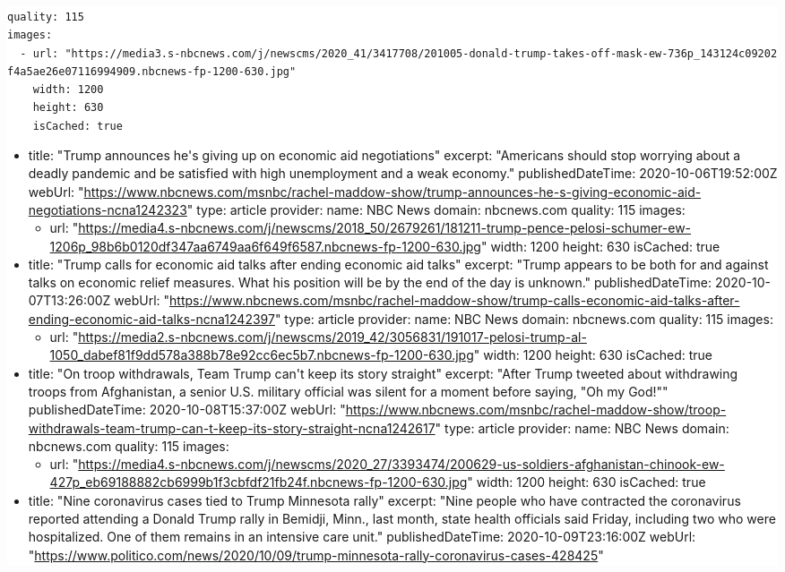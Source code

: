     quality: 115
    images:
      - url: "https://media3.s-nbcnews.com/j/newscms/2020_41/3417708/201005-donald-trump-takes-off-mask-ew-736p_143124c09202f4a5ae26e07116994909.nbcnews-fp-1200-630.jpg"
        width: 1200
        height: 630
        isCached: true
  - title: "Trump announces he's giving up on economic aid negotiations"
    excerpt: "Americans should stop worrying about a deadly pandemic and be satisfied with high unemployment and a weak economy."
    publishedDateTime: 2020-10-06T19:52:00Z
    webUrl: "https://www.nbcnews.com/msnbc/rachel-maddow-show/trump-announces-he-s-giving-economic-aid-negotiations-ncna1242323"
    type: article
    provider:
      name: NBC News
      domain: nbcnews.com
    quality: 115
    images:
      - url: "https://media4.s-nbcnews.com/j/newscms/2018_50/2679261/181211-trump-pence-pelosi-schumer-ew-1206p_98b6b0120df347aa6749aa6f649f6587.nbcnews-fp-1200-630.jpg"
        width: 1200
        height: 630
        isCached: true
  - title: "Trump calls for economic aid talks after ending economic aid talks"
    excerpt: "Trump appears to be both for and against talks on economic relief measures. What his position will be by the end of the day is unknown."
    publishedDateTime: 2020-10-07T13:26:00Z
    webUrl: "https://www.nbcnews.com/msnbc/rachel-maddow-show/trump-calls-economic-aid-talks-after-ending-economic-aid-talks-ncna1242397"
    type: article
    provider:
      name: NBC News
      domain: nbcnews.com
    quality: 115
    images:
      - url: "https://media2.s-nbcnews.com/j/newscms/2019_42/3056831/191017-pelosi-trump-al-1050_dabef81f9dd578a388b78e92cc6ec5b7.nbcnews-fp-1200-630.jpg"
        width: 1200
        height: 630
        isCached: true
  - title: "On troop withdrawals, Team Trump can't keep its story straight"
    excerpt: "After Trump tweeted about withdrawing troops from Afghanistan, a senior U.S. military official was silent for a moment before saying, \"Oh my God!\""
    publishedDateTime: 2020-10-08T15:37:00Z
    webUrl: "https://www.nbcnews.com/msnbc/rachel-maddow-show/troop-withdrawals-team-trump-can-t-keep-its-story-straight-ncna1242617"
    type: article
    provider:
      name: NBC News
      domain: nbcnews.com
    quality: 115
    images:
      - url: "https://media4.s-nbcnews.com/j/newscms/2020_27/3393474/200629-us-soldiers-afghanistan-chinook-ew-427p_eb69188882cb6999b1f3cbfdf21fb24f.nbcnews-fp-1200-630.jpg"
        width: 1200
        height: 630
        isCached: true
  - title: "Nine coronavirus cases tied to Trump Minnesota rally"
    excerpt: "Nine people who have contracted the coronavirus reported attending a Donald Trump rally in Bemidji, Minn., last month, state health officials said Friday, including two who were hospitalized. One of them remains in an intensive care unit."
    publishedDateTime: 2020-10-09T23:16:00Z
    webUrl: "https://www.politico.com/news/2020/10/09/trump-minnesota-rally-coronavirus-cases-428425"